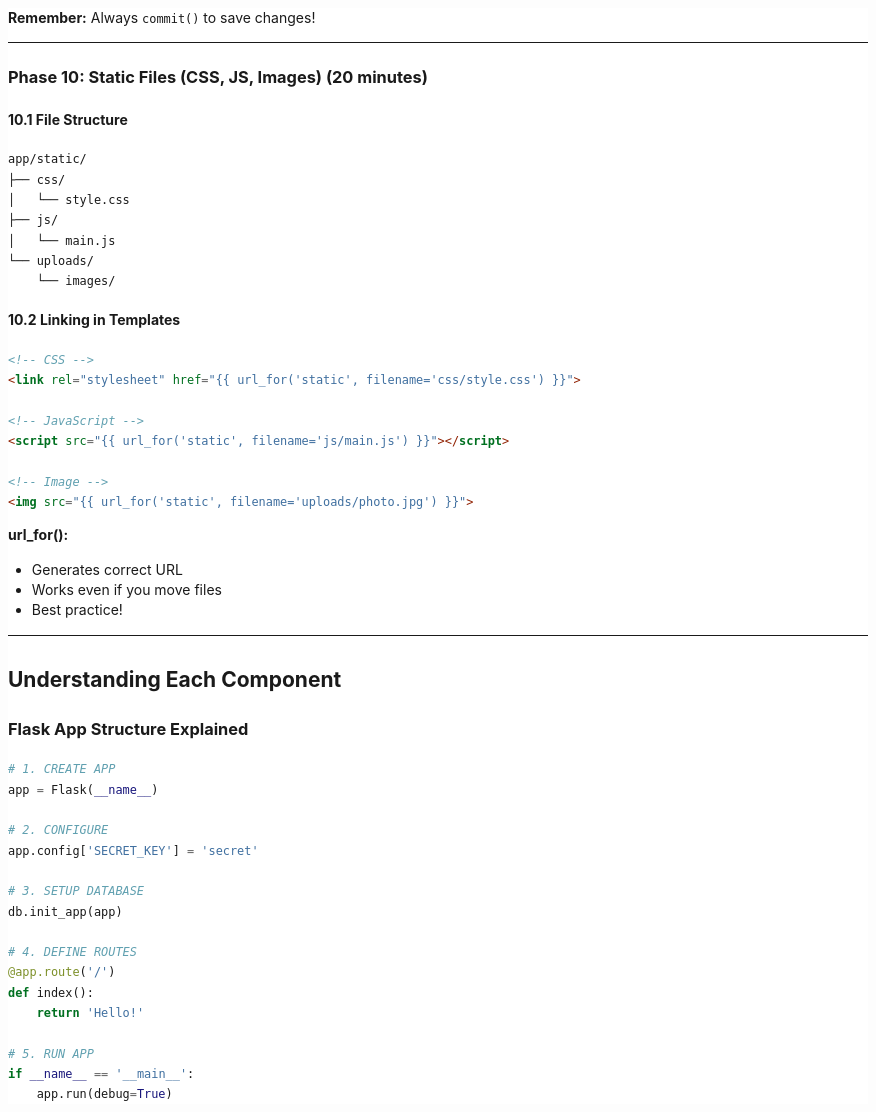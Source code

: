 **Remember:** Always `commit()` to save changes!

---

### Phase 10: Static Files (CSS, JS, Images) (20 minutes)

#### 10.1 File Structure

```
app/static/
├── css/
│   └── style.css
├── js/
│   └── main.js
└── uploads/
    └── images/
```

#### 10.2 Linking in Templates

```html
<!-- CSS -->
<link rel="stylesheet" href="{{ url_for('static', filename='css/style.css') }}">

<!-- JavaScript -->
<script src="{{ url_for('static', filename='js/main.js') }}"></script>

<!-- Image -->
<img src="{{ url_for('static', filename='uploads/photo.jpg') }}">
```

**url_for():**
- Generates correct URL
- Works even if you move files
- Best practice!

---

## Understanding Each Component

### Flask App Structure Explained

```python
# 1. CREATE APP
app = Flask(__name__)

# 2. CONFIGURE
app.config['SECRET_KEY'] = 'secret'

# 3. SETUP DATABASE
db.init_app(app)

# 4. DEFINE ROUTES
@app.route('/')
def index():
    return 'Hello!'

# 5. RUN APP
if __name__ == '__main__':
    app.run(debug=True)
```
